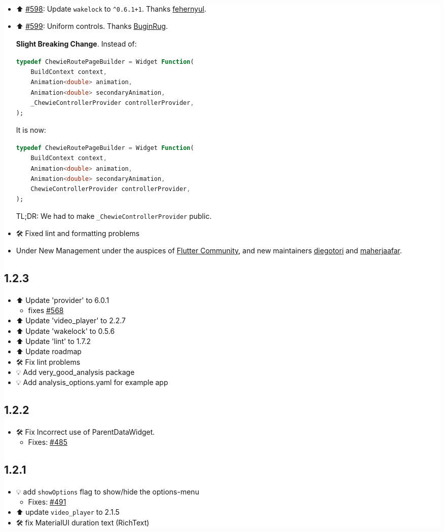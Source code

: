 * ⬆️ [#598](https://github.com/fluttercommunity/chewie/pull/598): Update `wakelock` to `^0.6.1+1`. Thanks [fehernyul](https://github.com/fehernyul).
* ⬆️ [#599](https://github.com/fluttercommunity/chewie/pull/599): Uniform controls. Thanks [BuginRug](https://github.com/BuginRug).

  **Slight Breaking Change**. Instead of:
  
  ```dart
  typedef ChewieRoutePageBuilder = Widget Function(
  	  BuildContext context,
  	  Animation<double> animation,
      Animation<double> secondaryAnimation,
      _ChewieControllerProvider controllerProvider,
  );
  ```
  
  It is now:
  
  ```dart
  typedef ChewieRoutePageBuilder = Widget Function(
  	  BuildContext context,
  	  Animation<double> animation,
      Animation<double> secondaryAnimation,
      ChewieControllerProvider controllerProvider,
  );
  ```
  
  TL;DR: We had to make `_ChewieControllerProvider` public.
  
* 🛠️ Fixed lint and formatting problems
* Under New Management under the auspices of [Flutter Community](https://github.com/fluttercommunity), and new maintainers [diegotori](https://github.com/diegotori) and [maherjaafar](https://github.com/maherjaafar).

## 1.2.3

* ⬆️ Update 'provider' to 6.0.1
  - fixes [#568](https://github.com/brianegan/chewie/issues/568)
* ⬆️ Update 'video_player' to 2.2.7
* ⬆️ Update 'wakelock' to 0.5.6
* ⬆️ Update 'lint' to 1.7.2
* ⬆️ Update roadmap
* 🛠️ Fix lint problems
* 💡 Add very_good_analysis package
* 💡 Add analysis_options.yaml for example app

## 1.2.2

* 🛠️ Fix Incorrect use of ParentDataWidget.
  - Fixes: [#485](https://github.com/brianegan/chewie/issues/485)

## 1.2.1

* 💡 add `showOptions` flag to show/hide the options-menu
  - Fixes: [#491](https://github.com/brianegan/chewie/issues/491)
* ⬆️ update `video_player` to 2.1.5
* 🛠️ fix MaterialUI duration text (RichText)
